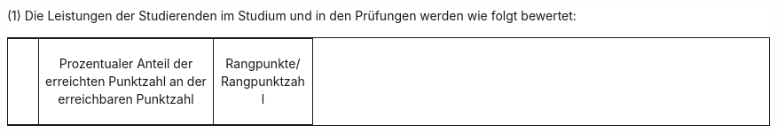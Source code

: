 <div class="jurAbsatz">

(1) Die Leistungen der Studierenden im Studium und in den Prüfungen
werden wie folgt bewertet:  
  

<table width="100%" style="border-collapse: collapse;border-top: 0.5pt solid ; border-bottom: 0.5pt solid ; border-left: 0.5pt solid ; border-right: 0.5pt solid ; ">

<colgroup>

<col align="center" width="4%">

</col>

<col align="center" width="23%">

</col>

<col align="center" width="13%">

</col>

<col align="center" width="14%">

</col>

<col align="left" width="46%">

</col>

</colgroup>

<thead valign="bottom">

<tr>

<th style="border-right: 0.5pt solid ; border-bottom: 0.5pt solid ;  font-weight:normal;" align="center" valign="middle" charoff="50">

 

</div>

</div>

</div>

</div>

</th>

<th style="border-right: 0.5pt solid ; border-bottom: 0.5pt solid ;  font-weight:normal;" align="center" valign="middle" charoff="50">

Prozentualer Anteil der  
erreichten Punktzahl an der  
erreichbaren Punktzahl

</th>

<th style="border-right: 0.5pt solid ; border-bottom: 0.5pt solid ;  font-weight:normal;" align="center" valign="middle" charoff="50">

Rangpunkte/  
Rangpunktzahl
